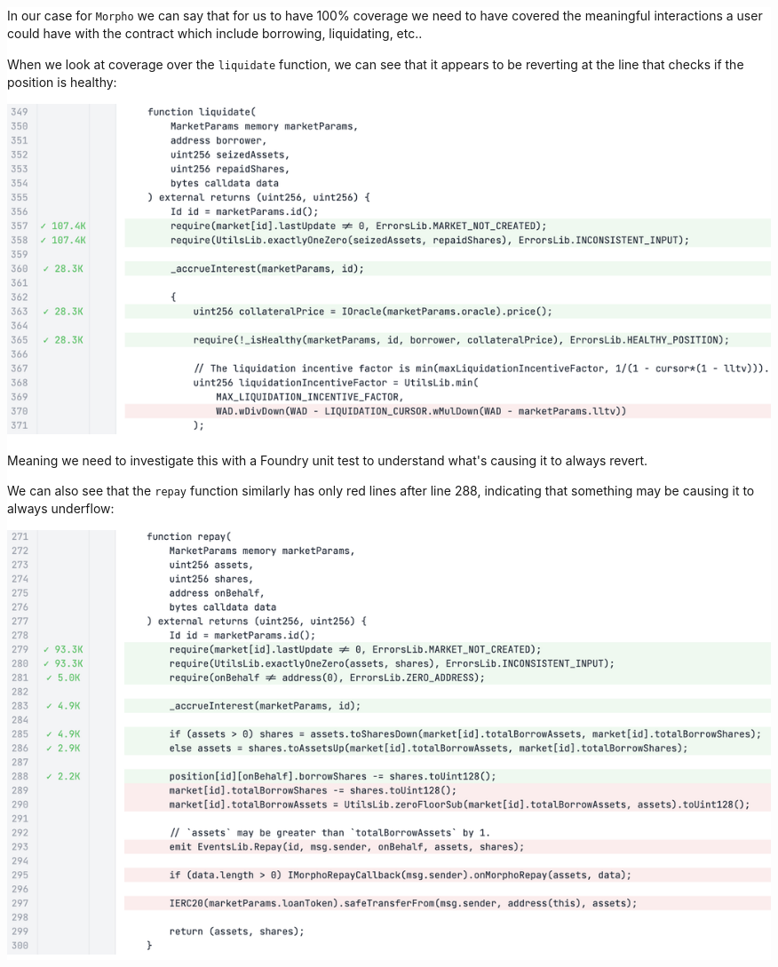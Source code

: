 In our case for `Morpho` we can say that for us to have 100% coverage we need to have covered the meaningful interactions a user could have with the contract which include borrowing, liquidating, etc..

When we look at coverage over the `liquidate` function, we can see that it appears to be reverting at the line that checks if the position is healthy: 

![Liquidate Missing Coverage](../images/bootcamp/liquidate_missing_covg.png)

Meaning we need to investigate this with a Foundry unit test to understand what's causing it to always revert. 

We can also see that the `repay` function similarly has only red lines after line 288, indicating that something may be causing it to always underflow: 

![Repay Underflow Coverage](../images/bootcamp/repay_missing_covg.png) 
